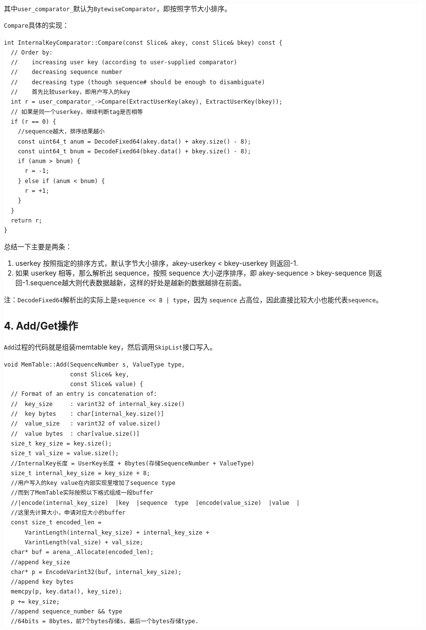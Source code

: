 其中`user_comparator_`默认为`BytewiseComparator`，即按照字节大小排序。

`Compare`具体的实现：

```
int InternalKeyComparator::Compare(const Slice& akey, const Slice& bkey) const {
  // Order by:
  //    increasing user key (according to user-supplied comparator)
  //    decreasing sequence number
  //    decreasing type (though sequence# should be enough to disambiguate)
  //    首先比较userkey，即用户写入的key
  int r = user_comparator_->Compare(ExtractUserKey(akey), ExtractUserKey(bkey));
  // 如果是同一个userkey，继续判断tag是否相等
  if (r == 0) {
    //sequence越大，排序结果越小
    const uint64_t anum = DecodeFixed64(akey.data() + akey.size() - 8);
    const uint64_t bnum = DecodeFixed64(bkey.data() + bkey.size() - 8);
    if (anum > bnum) {
      r = -1;
    } else if (anum < bnum) {
      r = +1;
    }
  }
  return r;
}
```

总结一下主要是两条：

1. userkey 按照指定的排序方式，默认字节大小排序，akey-userkey < bkey-userkey 则返回-1.
2. 如果 userkey 相等，那么解析出 sequence，按照 sequence 大小逆序排序，即 akey-sequence > bkey-sequence 则返回-1.sequence越大则代表数据越新，这样的好处是越新的数据越排在前面。

注：`DecodeFixed64`解析出的实际上是`sequence << 8 | type`，因为 `sequence` 占高位，因此直接比较大小也能代表`sequence`。

## 4. Add/Get操作

`Add`过程的代码就是组装memtable key，然后调用`SkipList`接口写入。

```
void MemTable::Add(SequenceNumber s, ValueType type,
                   const Slice& key,
                   const Slice& value) {
  // Format of an entry is concatenation of:
  //  key_size     : varint32 of internal_key.size()
  //  key bytes    : char[internal_key.size()]
  //  value_size   : varint32 of value.size()
  //  value bytes  : char[value.size()]
  size_t key_size = key.size();
  size_t val_size = value.size();
  //InternalKey长度 = UserKey长度 + 8bytes(存储SequenceNumber + ValueType)
  size_t internal_key_size = key_size + 8;
  //用户写入的key value在内部实现里增加了sequence type
  //而到了MemTable实际按照以下格式组成一段buffer
  //|encode(internal_key_size)  |key  |sequence  type  |encode(value_size)  |value  |
  //这里先计算大小，申请对应大小的buffer
  const size_t encoded_len =
      VarintLength(internal_key_size) + internal_key_size +
      VarintLength(val_size) + val_size;
  char* buf = arena_.Allocate(encoded_len);
  //append key_size
  char* p = EncodeVarint32(buf, internal_key_size);
  //append key bytes
  memcpy(p, key.data(), key_size);
  p += key_size;
  //append sequence_number && type
  //64bits = 8bytes，前7个bytes存储s，最后一个bytes存储type.
```